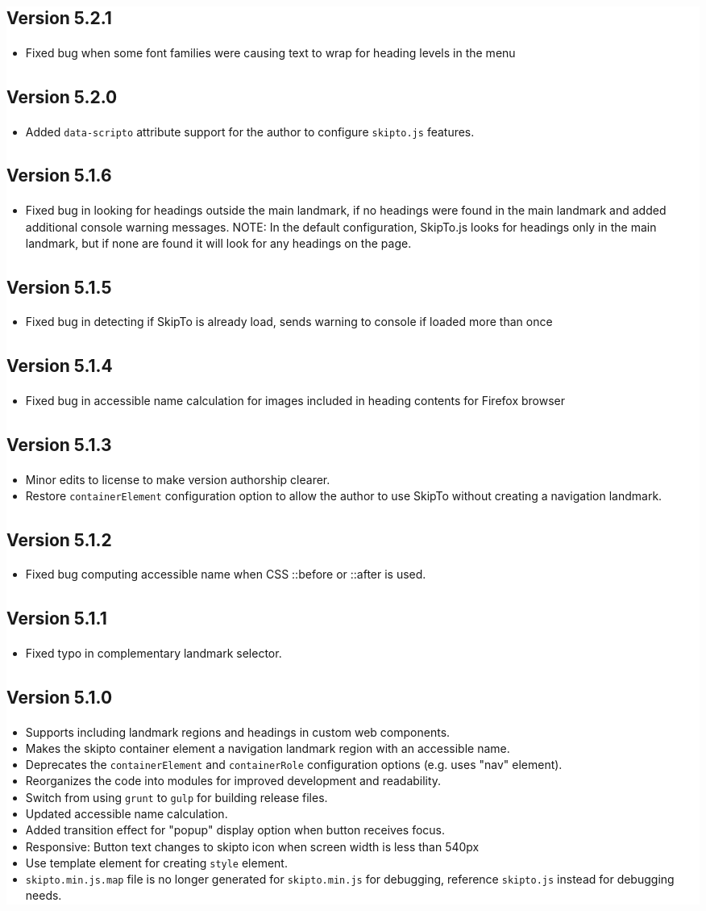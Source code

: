 ## Version 5.2.1
* Fixed bug when some font families were causing text to wrap for heading levels in the menu

## Version 5.2.0
* Added `data-scripto` attribute support for the author to configure `skipto.js` features.

## Version 5.1.6
* Fixed bug in looking for headings outside the main landmark, if no headings were found in the main landmark and added additional console warning messages.  NOTE: In the default configuration, SkipTo.js looks for headings only in the main landmark, but if none are found it will look for any headings on the page.

## Version 5.1.5
* Fixed bug in detecting if SkipTo is already load, sends warning to console if loaded more than once

## Version 5.1.4
* Fixed bug in accessible name calculation for images included in heading contents for Firefox browser

## Version 5.1.3
* Minor edits to license to make version authorship clearer.
* Restore `containerElement` configuration option to allow the author to use SkipTo without creating a navigation landmark.

## Version 5.1.2
* Fixed bug computing accessible name when CSS ::before or ::after is used.

## Version 5.1.1
* Fixed typo in complementary landmark selector.

## Version 5.1.0
* Supports including landmark regions and headings in custom web components.
* Makes the skipto container element a navigation landmark region with an accessible name.
* Deprecates the `containerElement` and `containerRole` configuration options (e.g. uses "nav" element).
* Reorganizes the code into modules for improved development and readability.
* Switch from using `grunt` to `gulp` for building release files.
* Updated accessible name calculation.
* Added transition effect for "popup" display option when button receives focus.
* Responsive: Button text changes to skipto icon when screen width is less than 540px
* Use template element for creating `style` element.
* `skipto.min.js.map` file is no longer generated for `skipto.min.js` for debugging, reference `skipto.js` instead for debugging needs.
